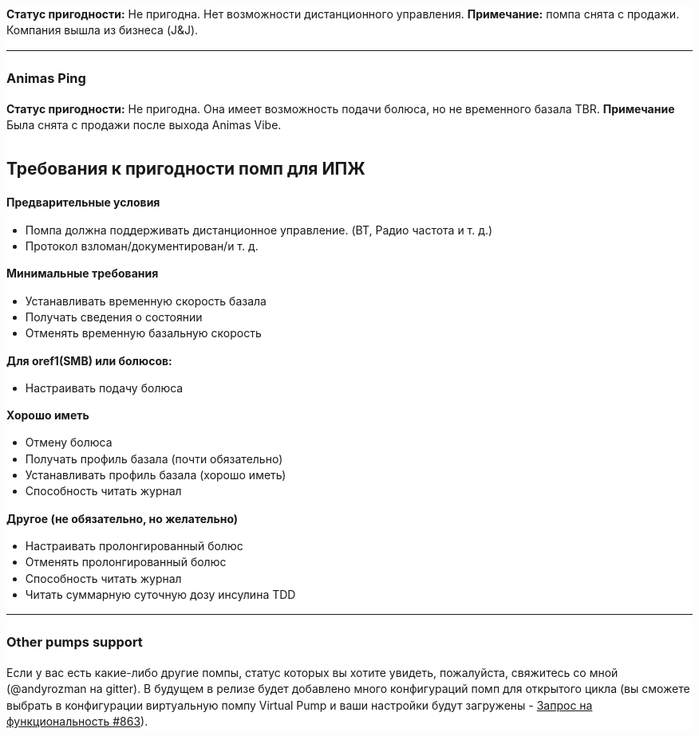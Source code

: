 **Статус пригодности:** Не пригодна. Нет возможности дистанционного управления. **Примечание:** помпа снята с продажи. Компания вышла из бизнеса (J&J).

* * *

### Animas Ping

**Статус пригодности:** Не пригодна. Она имеет возможность подачи болюса, но не временного базала TBR. **Примечание** Была снята с продажи после выхода Animas Vibe.

## Требования к пригодности помп для ИПЖ

**Предварительные условия**

- Помпа должна поддерживать дистанционное управление. (BT, Радио частота и т. д.)
- Протокол взломан/документирован/и т. д.

**Минимальные требования**

- Устанавливать временную скорость базала
- Получать сведения о состоянии
- Отменять временную базальную скорость

**Для oref1(SMB) или болюсов:**

- Настраивать подачу болюса

**Хорошо иметь**

- Отмену болюса
- Получать профиль базала (почти обязательно)
- Устанавливать профиль базала (хорошо иметь)
- Способность читать журнал 

**Другое (не обязательно, но желательно)**

- Настраивать пролонгированный болюс
- Отменять пролонгированный болюс
- Способность читать журнал
- Читать суммарную суточную дозу инсулина TDD

* * *

### Other pumps support

Если у вас есть какие-либо другие помпы, статус которых вы хотите увидеть, пожалуйста, свяжитесь со мной (@andyrozman на gitter). В будущем в релизе будет добавлено много конфигураций помп для открытого цикла (вы сможете выбрать в конфигурации виртуальную помпу Virtual Pump и ваши настройки будут загружены - [Запрос на функциональность #863](https://github.com/MilosKozak/AndroidAPS/issues/863)).